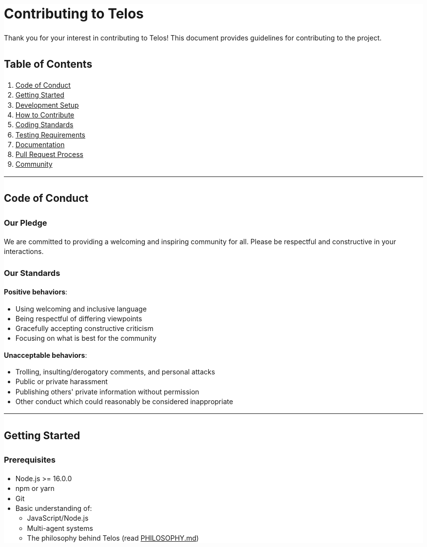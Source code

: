 # Contributing to Telos

Thank you for your interest in contributing to Telos! This document provides
guidelines for contributing to the project.

## Table of Contents

1. [Code of Conduct](#code-of-conduct)
2. [Getting Started](#getting-started)
3. [Development Setup](#development-setup)
4. [How to Contribute](#how-to-contribute)
5. [Coding Standards](#coding-standards)
6. [Testing Requirements](#testing-requirements)
7. [Documentation](#documentation)
8. [Pull Request Process](#pull-request-process)
9. [Community](#community)

---

## Code of Conduct

### Our Pledge

We are committed to providing a welcoming and inspiring community for all.
Please be respectful and constructive in your interactions.

### Our Standards

**Positive behaviors**:

- Using welcoming and inclusive language
- Being respectful of differing viewpoints
- Gracefully accepting constructive criticism
- Focusing on what is best for the community

**Unacceptable behaviors**:

- Trolling, insulting/derogatory comments, and personal attacks
- Public or private harassment
- Publishing others' private information without permission
- Other conduct which could reasonably be considered inappropriate

---

## Getting Started

### Prerequisites

- Node.js >= 16.0.0
- npm or yarn
- Git
- Basic understanding of:
  - JavaScript/Node.js
  - Multi-agent systems
  - The philosophy behind Telos (read [PHILOSOPHY.md](PHILOSOPHY.md))
